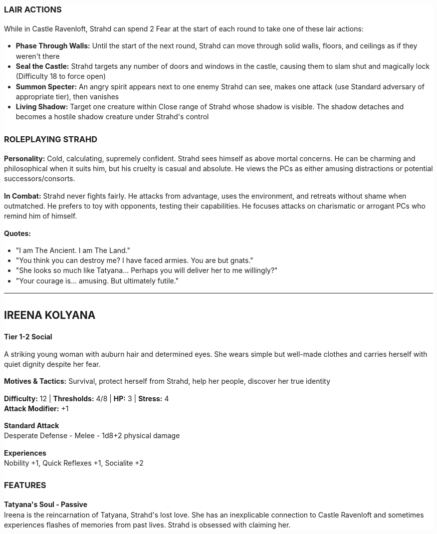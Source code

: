 ### LAIR ACTIONS
While in Castle Ravenloft, Strahd can spend 2 Fear at the start of each round to take one of these lair actions:

- **Phase Through Walls:** Until the start of the next round, Strahd can move through solid walls, floors, and ceilings as if they weren't there
- **Seal the Castle:** Strahd targets any number of doors and windows in the castle, causing them to slam shut and magically lock (Difficulty 18 to force open)
- **Summon Specter:** An angry spirit appears next to one enemy Strahd can see, makes one attack (use Standard adversary of appropriate tier), then vanishes
- **Living Shadow:** Target one creature within Close range of Strahd whose shadow is visible. The shadow detaches and becomes a hostile shadow creature under Strahd's control

### ROLEPLAYING STRAHD

**Personality:** Cold, calculating, supremely confident. Strahd sees himself as above mortal concerns. He can be charming and philosophical when it suits him, but his cruelty is casual and absolute. He views the PCs as either amusing distractions or potential successors/consorts.

**In Combat:** Strahd never fights fairly. He attacks from advantage, uses the environment, and retreats without shame when outmatched. He prefers to toy with opponents, testing their capabilities. He focuses attacks on charismatic or arrogant PCs who remind him of himself.

**Quotes:**
- "I am The Ancient. I am The Land."
- "You think you can destroy me? I have faced armies. You are but gnats."
- "She looks so much like Tatyana... Perhaps you will deliver her to me willingly?"
- "Your courage is... amusing. But ultimately futile."

---

## IREENA KOLYANA
**Tier 1-2 Social**

A striking young woman with auburn hair and determined eyes. She wears simple but well-made clothes and carries herself with quiet dignity despite her fear.

**Motives & Tactics:** Survival, protect herself from Strahd, help her people, discover her true identity

**Difficulty:** 12 | **Thresholds:** 4/8 | **HP:** 3 | **Stress:** 4  
**Attack Modifier:** +1

**Standard Attack**  
Desperate Defense - Melee - 1d8+2 physical damage

**Experiences**  
Nobility +1, Quick Reflexes +1, Socialite +2

### FEATURES

**Tatyana's Soul - Passive**  
Ireena is the reincarnation of Tatyana, Strahd's lost love. She has an inexplicable connection to Castle Ravenloft and sometimes experiences flashes of memories from past lives. Strahd is obsessed with claiming her.
